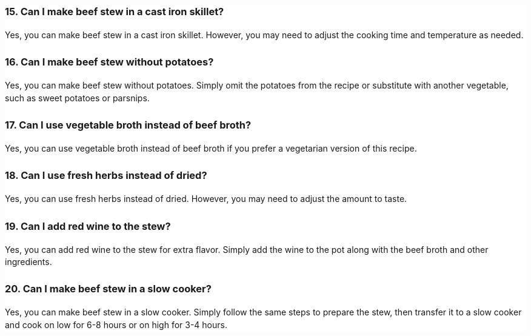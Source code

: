 <h3>15. Can I make beef stew in a cast iron skillet?</h3>
<p>Yes, you can make beef stew in a cast iron skillet. However, you may need to adjust the cooking time and temperature as needed.</p>

<h3>16. Can I make beef stew without potatoes?</h3>
<p>Yes, you can make beef stew without potatoes. Simply omit the potatoes from the recipe or substitute with another vegetable, such as sweet potatoes or parsnips.</p>

<h3>17. Can I use vegetable broth instead of beef broth?</h3>
<p>Yes, you can use vegetable broth instead of beef broth if you prefer a vegetarian version of this recipe.</p>

<h3>18. Can I use fresh herbs instead of dried?</h3>
<p>Yes, you can use fresh herbs instead of dried. However, you may need to adjust the amount to taste.</p>

<h3>19. Can I add red wine to the stew?</h3>
<p>Yes, you can add red wine to the stew for extra flavor. Simply add the wine to the pot along with the beef broth and other ingredients.</p>

<h3>20. Can I make beef stew in a slow cooker?</h3>
<p>Yes, you can make beef stew in a slow cooker. Simply follow the same steps to prepare the stew, then transfer it to a slow cooker and cook on low for 6-8 hours or on high for 3-4 hours.</p>

